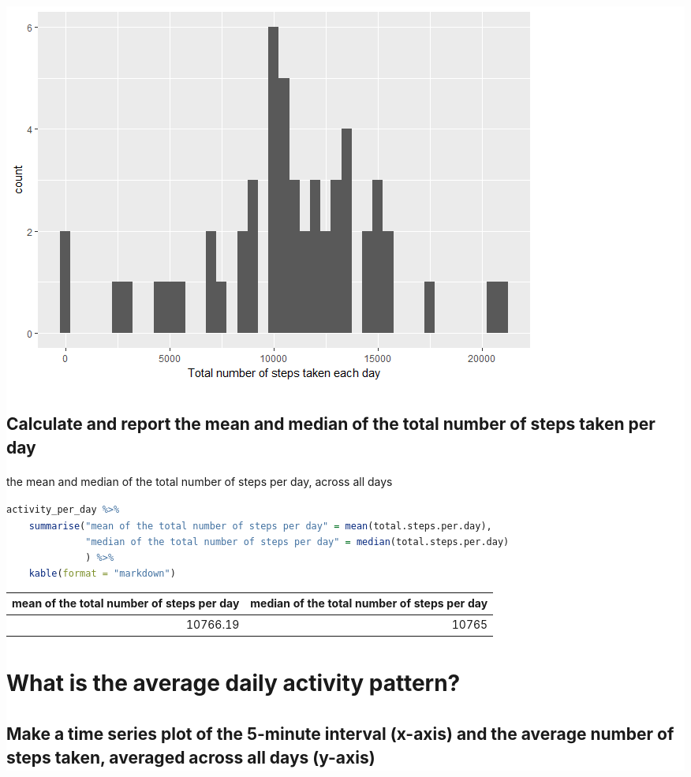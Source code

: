 ![](PA1_template_files/figure-html/histogram-1.png)

## Calculate and report the mean and median of the total number of steps taken per day

the mean and median of the total number of steps per day, across all days

```r
activity_per_day %>%
    summarise("mean of the total number of steps per day" = mean(total.steps.per.day),
              "median of the total number of steps per day" = median(total.steps.per.day)
              ) %>%
    kable(format = "markdown")
```



| mean of the total number of steps per day| median of the total number of steps per day|
|-----------------------------------------:|-------------------------------------------:|
|                                  10766.19|                                       10765|

# What is the average daily activity pattern?

## Make a time series plot of the 5-minute interval (x-axis) and the average number of steps taken, averaged across all days (y-axis)
